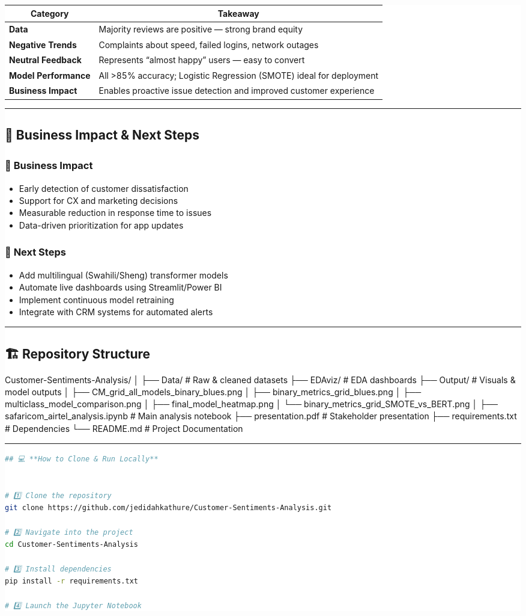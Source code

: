 | Category | Takeaway |
|-----------|-----------|
| **Data** | Majority reviews are positive — strong brand equity |
| **Negative Trends** | Complaints about speed, failed logins, network outages |
| **Neutral Feedback** | Represents “almost happy” users — easy to convert |
| **Model Performance** | All >85% accuracy; Logistic Regression (SMOTE) ideal for deployment |
| **Business Impact** | Enables proactive issue detection and improved customer experience |

---

## 💼 **Business Impact & Next Steps**

### 🧭 **Business Impact**
- Early detection of customer dissatisfaction  
- Support for CX and marketing decisions  
- Measurable reduction in response time to issues  
- Data-driven prioritization for app updates  

### 🚀 **Next Steps**
- Add multilingual (Swahili/Sheng) transformer models  
- Automate live dashboards using Streamlit/Power BI  
- Implement continuous model retraining  
- Integrate with CRM systems for automated alerts  

---

## 🏗️ **Repository Structure**

Customer-Sentiments-Analysis/
│
├── Data/ # Raw & cleaned datasets
├── EDAviz/ # EDA dashboards
├── Output/ # Visuals & model outputs
│ ├── CM_grid_all_models_binary_blues.png
│ ├── binary_metrics_grid_blues.png
│ ├── multiclass_model_comparison.png
│ ├── final_model_heatmap.png
│ └── binary_metrics_grid_SMOTE_vs_BERT.png
│
├── safaricom_airtel_analysis.ipynb # Main analysis notebook
├── presentation.pdf # Stakeholder presentation
├── requirements.txt # Dependencies
└── README.md # Project Documentation


---
```bash
## 💻 **How to Clone & Run Locally**


# 1️⃣ Clone the repository
git clone https://github.com/jedidahkathure/Customer-Sentiments-Analysis.git

# 2️⃣ Navigate into the project
cd Customer-Sentiments-Analysis

# 3️⃣ Install dependencies
pip install -r requirements.txt

# 4️⃣ Launch the Jupyter Notebook
```